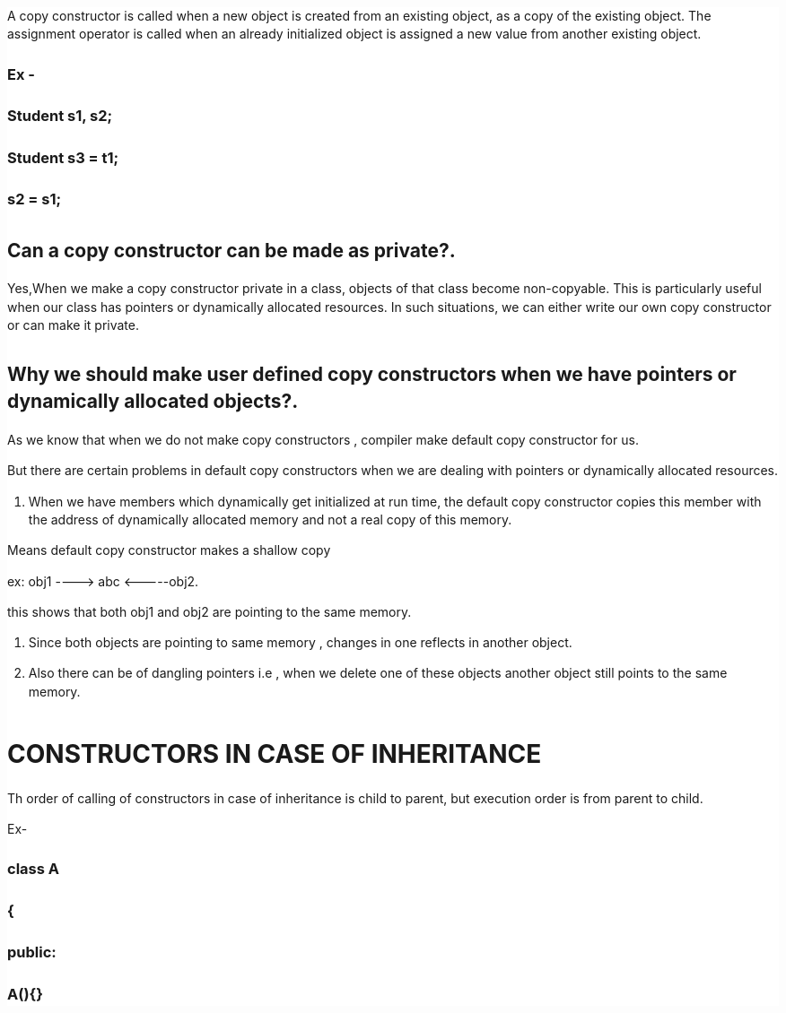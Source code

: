 A copy constructor is called when a new object is created from an existing object, as a copy of the existing object. The assignment operator is called when an already initialized object is assigned a new value from another existing object. 

### Ex - 
### Student s1, s2;
### Student s3 = t1;  
### s2 = s1;          

## Can a copy constructor can be made as private?.

Yes,When we make a copy constructor private in a class, objects of that class become non-copyable. This is particularly useful when our class has pointers or dynamically allocated resources. In such situations, we can either write our own copy constructor or can make it private.

## Why we should make user defined copy constructors when we have pointers or dynamically allocated objects?.

As we know that when we do not make copy constructors , compiler make default copy constructor for us.

But there are certain problems in default copy constructors when we are dealing with 
pointers or dynamically allocated resources.

1. When we have members which dynamically get initialized at run time, the default copy constructor copies this member with the address of dynamically allocated memory and not a real copy of this memory.

Means default copy constructor makes a shallow copy 

ex: obj1 ----> abc <-----obj2.

this shows that both obj1 and obj2 are pointing to the same memory.

1. Since both objects are pointing to same memory , changes in one reflects in another object.

2. Also there can be of dangling pointers i.e , when we delete one of these objects another object still points to the same memory.

# CONSTRUCTORS IN CASE OF INHERITANCE

Th order of calling of constructors in case of inheritance is child to parent, but execution order is from parent to child.

Ex-

### class A
### {
###   public:
###         A(){}
